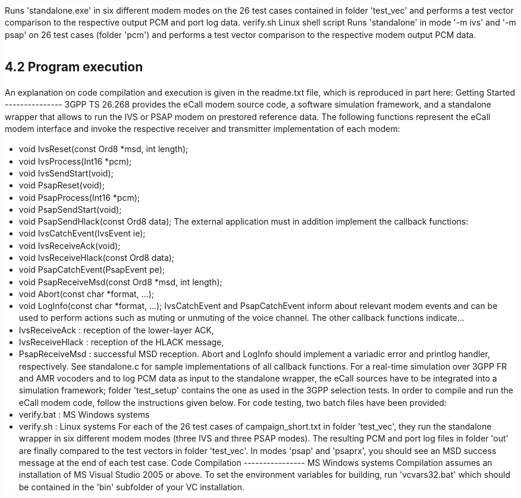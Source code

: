 Runs \'standalone.exe\' in six different modem modes on the 26 test cases
contained in folder \'test_vec\' and performs a test vector comparison to
the respective output PCM and port log data.
verify.sh
Linux shell script
Runs \'standalone\' in mode \'-m ivs\' and \'-m psap\' on 26 test cases
(folder \'pcm\') and performs a test vector comparison to the respective
modem output PCM data.
## 4.2 Program execution
An explanation on code compilation and execution is given in the readme.txt
file, which is reproduced in part here:
Getting Started
\---------------
3GPP TS 26.268 provides the eCall modem source code, a software simulation
framework, and a standalone wrapper that allows to run the IVS or PSAP modem
on prestored reference data.
The following functions represent the eCall modem interface and invoke the
respective receiver and transmitter implementation of each modem:
* void IvsReset(const Ord8 *msd, int length);
* void IvsProcess(Int16 *pcm);
* void IvsSendStart(void);
* void PsapReset(void);
* void PsapProcess(Int16 *pcm);
* void PsapSendStart(void);
* void PsapSendHlack(const Ord8 data);
The external application must in addition implement the callback functions:
* void IvsCatchEvent(IvsEvent ie);
* void IvsReceiveAck(void);
* void IvsReceiveHlack(const Ord8 data);
* void PsapCatchEvent(PsapEvent pe);
* void PsapReceiveMsd(const Ord8 *msd, int length);
* void Abort(const char *format, ...);
* void LogInfo(const char *format, ...);
IvsCatchEvent and PsapCatchEvent inform about relevant modem events and can
be used to perform actions such as muting or unmuting of the voice channel.
The other callback functions indicate...
* IvsReceiveAck : reception of the lower-layer ACK,
* IvsReceiveHlack : reception of the HLACK message,
* PsapReceiveMsd : successful MSD reception.
Abort and LogInfo should implement a variadic error and printlog handler,
respectively. See standalone.c for sample implementations of all callback
functions.
For a real-time simulation over 3GPP FR and AMR vocoders and to log PCM data
as input to the standalone wrapper, the eCall sources have to be integrated
into a simulation framework; folder \'test_setup\' contains the one as used in
the 3GPP selection tests.
In order to compile and run the eCall modem code, follow the instructions
given below. For code testing, two batch files have been provided:
* verify.bat : MS Windows systems
* verify.sh : Linux systems
For each of the 26 test cases of campaign_short.txt in folder \'test_vec\',
they run the standalone wrapper in six different modem modes (three IVS and
three PSAP modes). The resulting PCM and port log files in folder \'out\' are
finally compared to the test vectors in folder \'test_vec\'.
In modes \'psap\' and \'psaprx\', you should see an MSD success message at the
end of each test case.
Code Compilation
\----------------
MS Windows systems
Compilation assumes an installation of MS Visual Studio 2005 or above.
To set the environment variables for building, run \'vcvars32.bat\' which
should be contained in the \'bin\' subfolder of your VC installation.